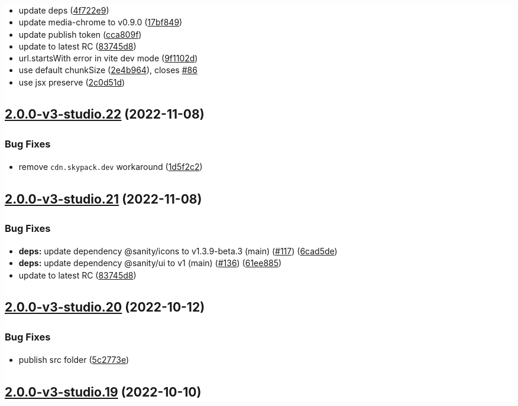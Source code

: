 - update deps ([4f722e9](https://github.com/sanity-io/sanity-plugin-mux-input/commit/4f722e9284fc648c4b4163bd281b16c7d57d6980))
- update media-chrome to v0.9.0 ([17bf849](https://github.com/sanity-io/sanity-plugin-mux-input/commit/17bf8497bf346f4b0eb70f1dac5c40ecf4dcd392))
- update publish token ([cca809f](https://github.com/sanity-io/sanity-plugin-mux-input/commit/cca809fea731934e9a70b1275c3d9030b9d80c5f))
- update to latest RC ([83745d8](https://github.com/sanity-io/sanity-plugin-mux-input/commit/83745d82b8dd6363cb95aefa29148da53b26bf66))
- url.startsWith error in vite dev mode ([9f1102d](https://github.com/sanity-io/sanity-plugin-mux-input/commit/9f1102d39fcb0f76dd35bc853e1e8f77c193c212))
- use default chunkSize ([2e4b964](https://github.com/sanity-io/sanity-plugin-mux-input/commit/2e4b9645123de3c6c4fd86fd217ba9c4a2b1e093)), closes [#86](https://github.com/sanity-io/sanity-plugin-mux-input/issues/86)
- use jsx preserve ([2c0d51d](https://github.com/sanity-io/sanity-plugin-mux-input/commit/2c0d51d789f2ebcc11a8d4149761f079e036680f))

## [2.0.0-v3-studio.22](https://github.com/sanity-io/sanity-plugin-mux-input/compare/v2.0.0-v3-studio.21...v2.0.0-v3-studio.22) (2022-11-08)

### Bug Fixes

- remove `cdn.skypack.dev` workaround ([1d5f2c2](https://github.com/sanity-io/sanity-plugin-mux-input/commit/1d5f2c29da9e77b60203c7fadc6463727f66d184))

## [2.0.0-v3-studio.21](https://github.com/sanity-io/sanity-plugin-mux-input/compare/v2.0.0-v3-studio.20...v2.0.0-v3-studio.21) (2022-11-08)

### Bug Fixes

- **deps:** update dependency @sanity/icons to v1.3.9-beta.3 (main) ([#117](https://github.com/sanity-io/sanity-plugin-mux-input/issues/117)) ([6cad5de](https://github.com/sanity-io/sanity-plugin-mux-input/commit/6cad5de03ac02f28ca63b27e224c6aac0c24e2db))
- **deps:** update dependency @sanity/ui to v1 (main) ([#136](https://github.com/sanity-io/sanity-plugin-mux-input/issues/136)) ([61ee885](https://github.com/sanity-io/sanity-plugin-mux-input/commit/61ee8854e4d87daa402597bb6f41dd35235df83a))
- update to latest RC ([83745d8](https://github.com/sanity-io/sanity-plugin-mux-input/commit/83745d82b8dd6363cb95aefa29148da53b26bf66))

## [2.0.0-v3-studio.20](https://github.com/sanity-io/sanity-plugin-mux-input/compare/v2.0.0-v3-studio.19...v2.0.0-v3-studio.20) (2022-10-12)

### Bug Fixes

- publish src folder ([5c2773e](https://github.com/sanity-io/sanity-plugin-mux-input/commit/5c2773eec2fd5433318ae56faf9d1189afb61fee))

## [2.0.0-v3-studio.19](https://github.com/sanity-io/sanity-plugin-mux-input/compare/v2.0.0-v3-studio.18...v2.0.0-v3-studio.19) (2022-10-10)
